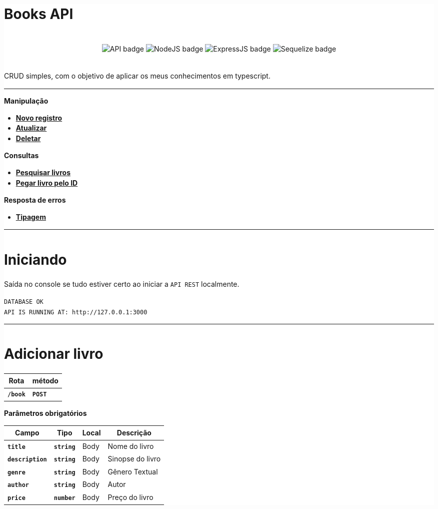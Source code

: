 # Books API

<div align="center"></br>
  <img alt="API badge" src="https://img.shields.io/badge/API%20REST-E64D80?style=for-the-badge" />
  <img alt="NodeJS badge" src="https://img.shields.io/badge/Node.js-90C53F?style=for-the-badge&logo=node.js&logoColor=white"/>
  <img alt="ExpressJS badge" src="https://img.shields.io/badge/Express.js-333331?style=for-the-badge" />
  <img alt="Sequelize badge" src="https://img.shields.io/badge/Sequelize-00B1EA?style=for-the-badge&logo=sequelize&logoColor=white" />
</div></br>

CRUD simples, com o objetivo de aplicar os meus conhecimentos em typescript.

---

**Manipulação**
  - [**Novo registro**](#adicionar-livro)
  - [**Atualizar**](#atualizar-livro)
  - [**Deletar**](#deletar-um-livro)

**Consultas**
  - [**Pesquisar livros**](#consultar-livros)
  - [**Pegar livro pelo ID**](#pegar-livro-pelo-id)

**Resposta de erros**
  - [**Tipagem**](#erros-de-tipagem)

---

# Iniciando

Saída no console se tudo estiver certo ao iniciar a `API REST` localmente.

    DATABASE OK
    API IS RUNNING AT: http://127.0.0.1:3000

---

# Adicionar livro

| Rota        | método     |
|-------------|------------|
| **`/book`** | **`POST`** |

**Parâmetros obrigatórios**

| Campo             | Tipo         | Local | Descrição        |
|-------------------|--------------|-------|------------------|
| **`title`**       | **`string`** | Body  | Nome do livro    |
| **`description`** | **`string`** | Body  | Sinopse do livro |
| **`genre`**       | **`string`** | Body  | Gênero Textual   |
| **`author`**      | **`string`** | Body  | Autor            |
| **`price`**       | **`number`** | Body  | Preço do livro   |
